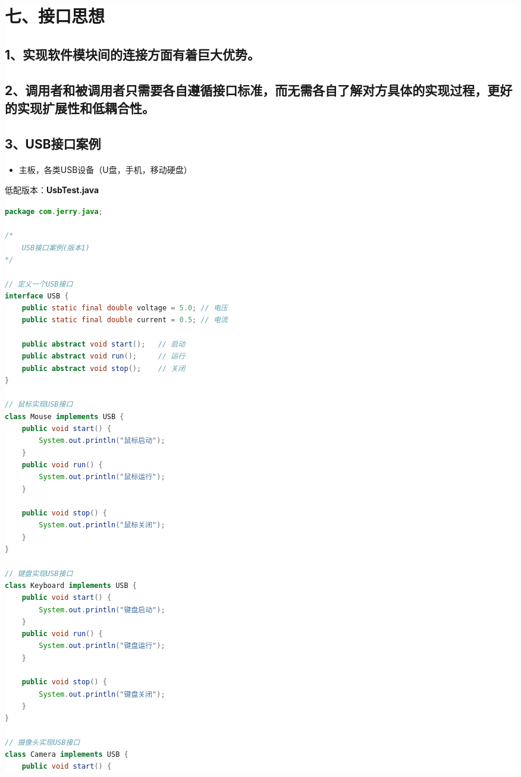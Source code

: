 


# 七、接口思想

## 1、实现软件模块间的连接方面有着巨大优势。

## 2、调用者和被调用者只需要各自遵循接口标准，而无需各自了解对方具体的实现过程，更好的实现扩展性和低耦合性。

## 3、USB接口案例
- 主板，各类USB设备（U盘，手机，移动硬盘）

低配版本：**UsbTest.java**

```java
package com.jerry.java;

/*
	USB接口案例(版本1)
*/

// 定义一个USB接口
interface USB {
    public static final double voltage = 5.0; // 电压
    public static final double current = 0.5; // 电流

    public abstract void start(); 	// 启动
    public abstract void run(); 	// 运行
    public abstract void stop();    // 关闭
}

// 鼠标实现USB接口
class Mouse implements USB {
    public void start() {
        System.out.println("鼠标启动");
    }
    public void run() {
        System.out.println("鼠标运行");
    }

    public void stop() {
        System.out.println("鼠标关闭");
    }
}

// 键盘实现USB接口
class Keyboard implements USB {
    public void start() {
        System.out.println("键盘启动");
    }
    public void run() {
        System.out.println("键盘运行");
    }

    public void stop() {
        System.out.println("键盘关闭");
    }
}

// 摄像头实现USB接口
class Camera implements USB {
    public void start() {
```